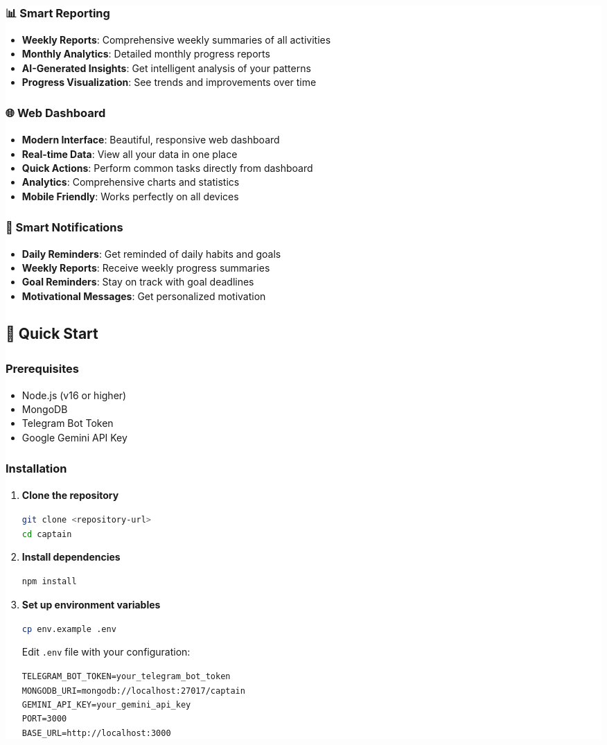 ### 📊 Smart Reporting
- **Weekly Reports**: Comprehensive weekly summaries of all activities
- **Monthly Analytics**: Detailed monthly progress reports
- **AI-Generated Insights**: Get intelligent analysis of your patterns
- **Progress Visualization**: See trends and improvements over time

### 🌐 Web Dashboard
- **Modern Interface**: Beautiful, responsive web dashboard
- **Real-time Data**: View all your data in one place
- **Quick Actions**: Perform common tasks directly from dashboard
- **Analytics**: Comprehensive charts and statistics
- **Mobile Friendly**: Works perfectly on all devices

### 🔔 Smart Notifications
- **Daily Reminders**: Get reminded of daily habits and goals
- **Weekly Reports**: Receive weekly progress summaries
- **Goal Reminders**: Stay on track with goal deadlines
- **Motivational Messages**: Get personalized motivation

## 🚀 Quick Start

### Prerequisites
- Node.js (v16 or higher)
- MongoDB
- Telegram Bot Token
- Google Gemini API Key

### Installation

1. **Clone the repository**
   ```bash
   git clone <repository-url>
   cd captain
   ```

2. **Install dependencies**
   ```bash
   npm install
   ```

3. **Set up environment variables**
   ```bash
   cp env.example .env
   ```
   
   Edit `.env` file with your configuration:
   ```env
   TELEGRAM_BOT_TOKEN=your_telegram_bot_token
   MONGODB_URI=mongodb://localhost:27017/captain
   GEMINI_API_KEY=your_gemini_api_key
   PORT=3000
   BASE_URL=http://localhost:3000
   ```
